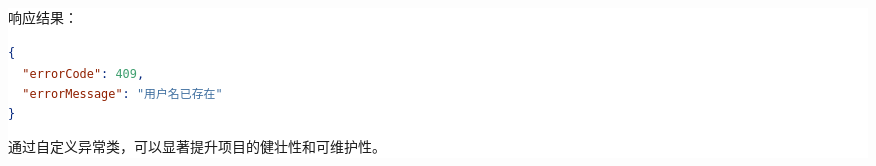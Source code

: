 ​响应结果：

```json
{
  "errorCode": 409,
  "errorMessage": "用户名已存在"
}
```

通过自定义异常类，可以显著提升项目的健壮性和可维护性。
